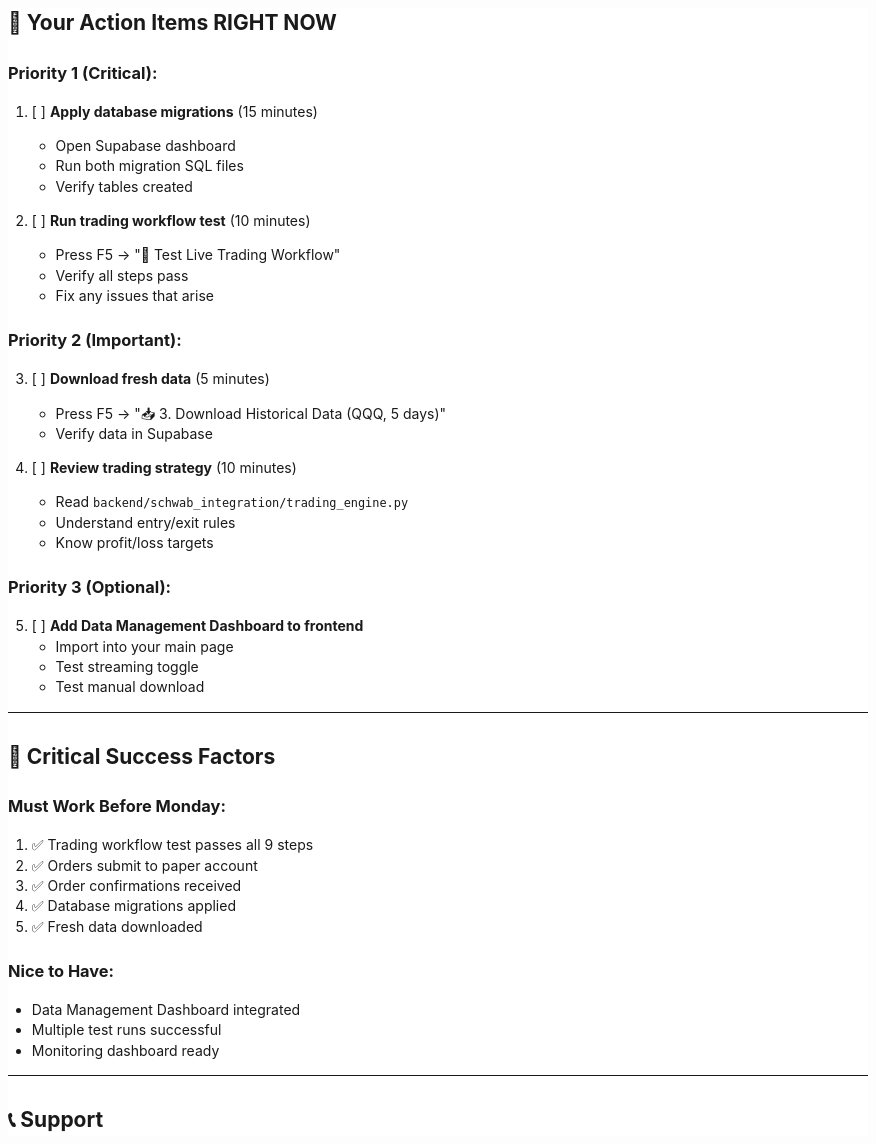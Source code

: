 
## 🎯 Your Action Items RIGHT NOW

### Priority 1 (Critical):
1. [ ] **Apply database migrations** (15 minutes)
   - Open Supabase dashboard
   - Run both migration SQL files
   - Verify tables created

2. [ ] **Run trading workflow test** (10 minutes)
   - Press F5 → "🧪 Test Live Trading Workflow"
   - Verify all steps pass
   - Fix any issues that arise

### Priority 2 (Important):
3. [ ] **Download fresh data** (5 minutes)
   - Press F5 → "📥 3. Download Historical Data (QQQ, 5 days)"
   - Verify data in Supabase

4. [ ] **Review trading strategy** (10 minutes)
   - Read `backend/schwab_integration/trading_engine.py`
   - Understand entry/exit rules
   - Know profit/loss targets

### Priority 3 (Optional):
5. [ ] **Add Data Management Dashboard to frontend**
   - Import into your main page
   - Test streaming toggle
   - Test manual download

---

## 🚨 Critical Success Factors

### Must Work Before Monday:
1. ✅ Trading workflow test passes all 9 steps
2. ✅ Orders submit to paper account
3. ✅ Order confirmations received
4. ✅ Database migrations applied
5. ✅ Fresh data downloaded

### Nice to Have:
- Data Management Dashboard integrated
- Multiple test runs successful
- Monitoring dashboard ready

---

## 📞 Support
